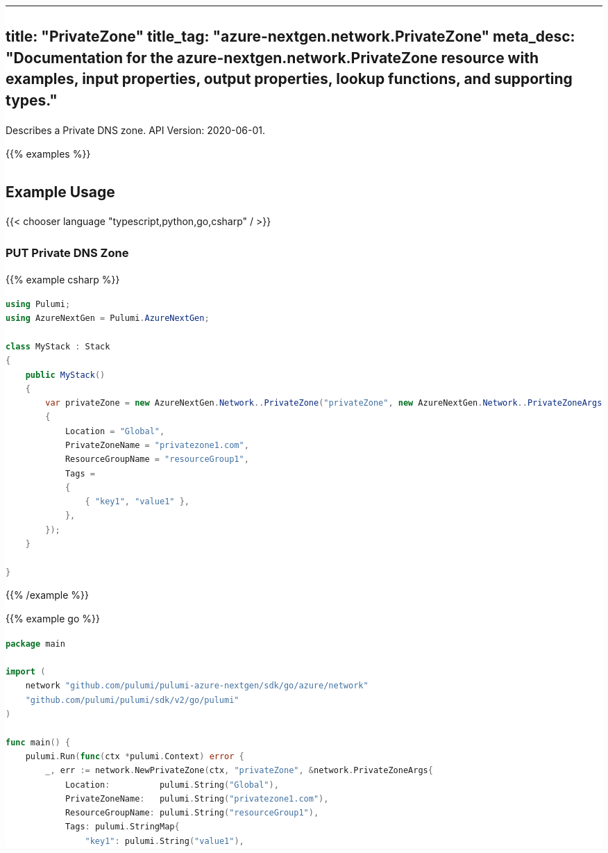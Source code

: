 
---
title: "PrivateZone"
title_tag: "azure-nextgen.network.PrivateZone"
meta_desc: "Documentation for the azure-nextgen.network.PrivateZone resource with examples, input properties, output properties, lookup functions, and supporting types."
---






Describes a Private DNS zone.
API Version: 2020-06-01.

{{% examples %}}
## Example Usage

{{< chooser language "typescript,python,go,csharp" / >}}
### PUT Private DNS Zone
{{% example csharp %}}
```csharp
using Pulumi;
using AzureNextGen = Pulumi.AzureNextGen;

class MyStack : Stack
{
    public MyStack()
    {
        var privateZone = new AzureNextGen.Network..PrivateZone("privateZone", new AzureNextGen.Network..PrivateZoneArgs
        {
            Location = "Global",
            PrivateZoneName = "privatezone1.com",
            ResourceGroupName = "resourceGroup1",
            Tags = 
            {
                { "key1", "value1" },
            },
        });
    }

}

```

{{% /example %}}

{{% example go %}}

```go
package main

import (
	network "github.com/pulumi/pulumi-azure-nextgen/sdk/go/azure/network"
	"github.com/pulumi/pulumi/sdk/v2/go/pulumi"
)

func main() {
	pulumi.Run(func(ctx *pulumi.Context) error {
		_, err := network.NewPrivateZone(ctx, "privateZone", &network.PrivateZoneArgs{
			Location:          pulumi.String("Global"),
			PrivateZoneName:   pulumi.String("privatezone1.com"),
			ResourceGroupName: pulumi.String("resourceGroup1"),
			Tags: pulumi.StringMap{
				"key1": pulumi.String("value1"),
```